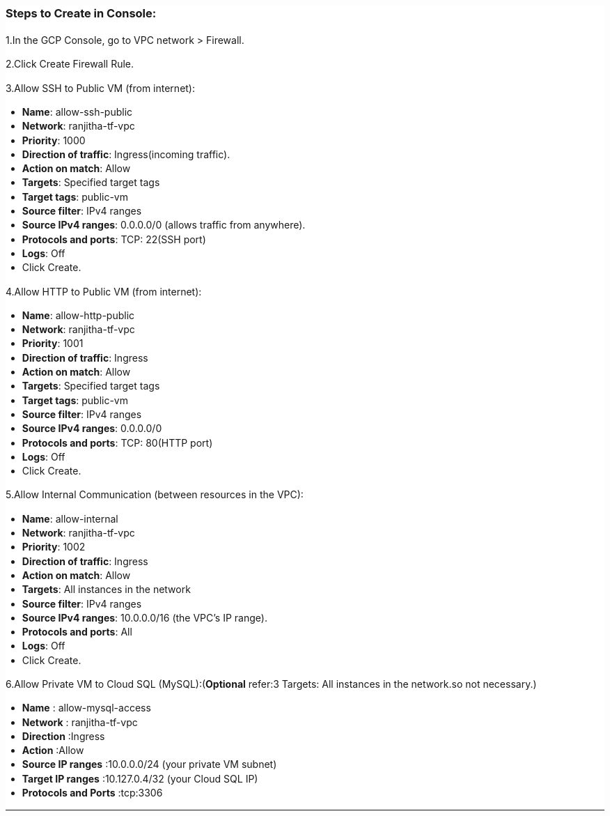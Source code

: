 
### Steps to Create in Console:
1.In the GCP Console, go to VPC network > Firewall.

2.Click Create Firewall Rule.

3.Allow SSH to Public VM (from internet):
  - **Name**: allow-ssh-public
  - **Network**: ranjitha-tf-vpc
  - **Priority**: 1000
  - **Direction of traffic**: Ingress(incoming traffic).
  - **Action on match**: Allow
  - **Targets**: Specified target tags
  - **Target tags**: public-vm
  - **Source filter**: IPv4 ranges
  - **Source IPv4 ranges**: 0.0.0.0/0 (allows traffic from anywhere).
  - **Protocols and ports**: TCP: 22(SSH port)
  - **Logs**: Off
  - Click Create.

4.Allow HTTP to Public VM (from internet):
  - **Name**: allow-http-public
  - **Network**: ranjitha-tf-vpc
  - **Priority**: 1001
  - **Direction of traffic**: Ingress
  - **Action on match**: Allow
  - **Targets**: Specified target tags
  -  **Target tags**: public-vm
  -  **Source filter**: IPv4 ranges
  -  **Source IPv4 ranges**: 0.0.0.0/0
  -  **Protocols and ports**: TCP: 80(HTTP port)
  -  **Logs**: Off
  - Click Create.

5.Allow Internal Communication (between resources in the VPC):
  - **Name**: allow-internal
  - **Network**: ranjitha-tf-vpc
  - **Priority**: 1002
  - **Direction of traffic**: Ingress
  - **Action on match**: Allow
  - **Targets**: All instances in the network
  - **Source filter**: IPv4 ranges
  - **Source IPv4 ranges**: 10.0.0.0/16 (the VPC’s IP range).
  - **Protocols and ports**: All
  - **Logs**: Off
  - Click Create.

6.Allow Private VM to Cloud SQL (MySQL):(**Optional** refer:3 Targets: All instances in the network.so not necessary.)
 - **Name** : allow-mysql-access
 - **Network** : ranjitha-tf-vpc
 - **Direction** :Ingress
 - **Action** :Allow
 - **Source IP ranges** :10.0.0.0/24 (your private VM subnet)
 - **Target IP ranges** :10.127.0.4/32 (your Cloud SQL IP)
 - **Protocols and Ports** :tcp:3306
----------------------------------------------------------------------------------------------------------------------------------------------
